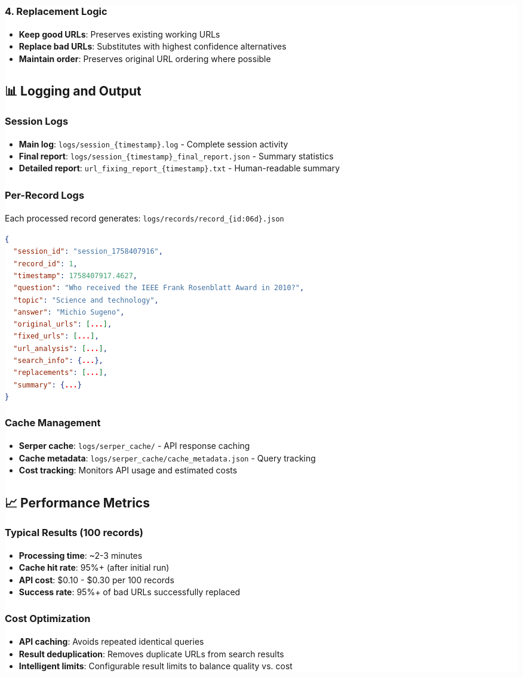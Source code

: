 ### 4. Replacement Logic
- **Keep good URLs**: Preserves existing working URLs
- **Replace bad URLs**: Substitutes with highest confidence alternatives
- **Maintain order**: Preserves original URL ordering where possible

## 📊 Logging and Output

### Session Logs
- **Main log**: `logs/session_{timestamp}.log` - Complete session activity
- **Final report**: `logs/session_{timestamp}_final_report.json` - Summary statistics
- **Detailed report**: `url_fixing_report_{timestamp}.txt` - Human-readable summary

### Per-Record Logs
Each processed record generates: `logs/records/record_{id:06d}.json`

```json
{
  "session_id": "session_1758407916",
  "record_id": 1,
  "timestamp": 1758407917.4627,
  "question": "Who received the IEEE Frank Rosenblatt Award in 2010?",
  "topic": "Science and technology",
  "answer": "Michio Sugeno",
  "original_urls": [...],
  "fixed_urls": [...],
  "url_analysis": [...],
  "search_info": {...},
  "replacements": [...],
  "summary": {...}
}
```

### Cache Management
- **Serper cache**: `logs/serper_cache/` - API response caching
- **Cache metadata**: `logs/serper_cache/cache_metadata.json` - Query tracking
- **Cost tracking**: Monitors API usage and estimated costs

## 📈 Performance Metrics

### Typical Results (100 records)
- **Processing time**: ~2-3 minutes
- **Cache hit rate**: 95%+ (after initial run)
- **API cost**: $0.10 - $0.30 per 100 records
- **Success rate**: 95%+ of bad URLs successfully replaced

### Cost Optimization
- **API caching**: Avoids repeated identical queries
- **Result deduplication**: Removes duplicate URLs from search results
- **Intelligent limits**: Configurable result limits to balance quality vs. cost
